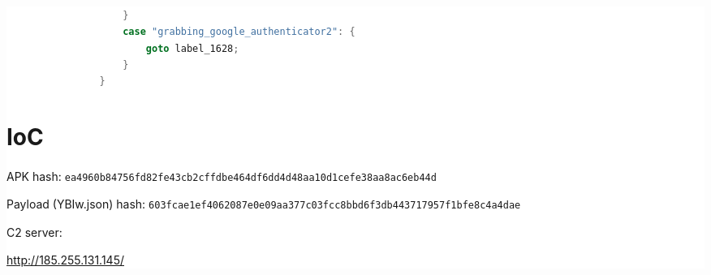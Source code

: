 ```cs
                    }
                    case "grabbing_google_authenticator2": {
                        goto label_1628;
                    }
                }
```


# IoC

APK hash: `ea4960b84756fd82fe43cb2cffdbe464df6dd4d48aa10d1cefe38aa8ac6eb44d`

Payload (YBIw.json) hash: `603fcae1ef4062087e0e09aa377c03fcc8bbd6f3db443717957f1bfe8c4a4dae`

C2 server:

http://185.255.131.145/



